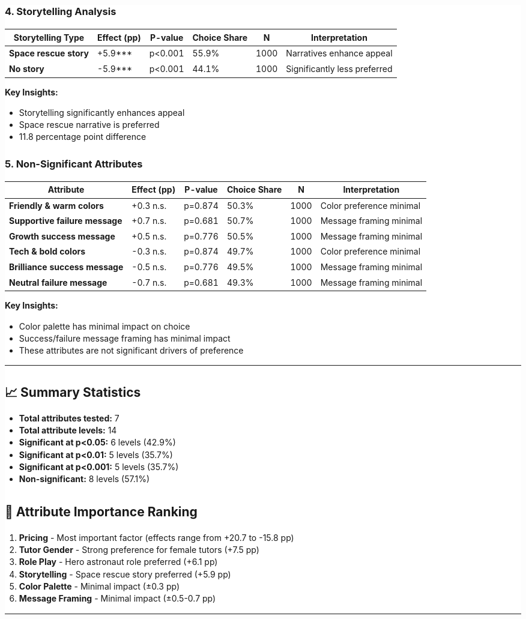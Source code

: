 ### **4. Storytelling Analysis**

| Storytelling Type      | Effect (pp) | P-value | Choice Share | N    | Interpretation               |
| ---------------------- | ----------- | ------- | ------------ | ---- | ---------------------------- |
| **Space rescue story** | +5.9\*\*\*  | p<0.001 | 55.9%        | 1000 | Narratives enhance appeal    |
| **No story**           | -5.9\*\*\*  | p<0.001 | 44.1%        | 1000 | Significantly less preferred |

**Key Insights:**

- Storytelling significantly enhances appeal
- Space rescue narrative is preferred
- 11.8 percentage point difference

### **5. Non-Significant Attributes**

| Attribute                      | Effect (pp) | P-value | Choice Share | N    | Interpretation           |
| ------------------------------ | ----------- | ------- | ------------ | ---- | ------------------------ |
| **Friendly & warm colors**     | +0.3 n.s.   | p=0.874 | 50.3%        | 1000 | Color preference minimal |
| **Supportive failure message** | +0.7 n.s.   | p=0.681 | 50.7%        | 1000 | Message framing minimal  |
| **Growth success message**     | +0.5 n.s.   | p=0.776 | 50.5%        | 1000 | Message framing minimal  |
| **Tech & bold colors**         | -0.3 n.s.   | p=0.874 | 49.7%        | 1000 | Color preference minimal |
| **Brilliance success message** | -0.5 n.s.   | p=0.776 | 49.5%        | 1000 | Message framing minimal  |
| **Neutral failure message**    | -0.7 n.s.   | p=0.681 | 49.3%        | 1000 | Message framing minimal  |

**Key Insights:**

- Color palette has minimal impact on choice
- Success/failure message framing has minimal impact
- These attributes are not significant drivers of preference

---

## 📈 **Summary Statistics**

- **Total attributes tested:** 7
- **Total attribute levels:** 14
- **Significant at p<0.05:** 6 levels (42.9%)
- **Significant at p<0.01:** 5 levels (35.7%)
- **Significant at p<0.001:** 5 levels (35.7%)
- **Non-significant:** 8 levels (57.1%)

## 🎯 **Attribute Importance Ranking**

1. **Pricing** - Most important factor (effects range from +20.7 to -15.8 pp)
2. **Tutor Gender** - Strong preference for female tutors (+7.5 pp)
3. **Role Play** - Hero astronaut role preferred (+6.1 pp)
4. **Storytelling** - Space rescue story preferred (+5.9 pp)
5. **Color Palette** - Minimal impact (±0.3 pp)
6. **Message Framing** - Minimal impact (±0.5-0.7 pp)

---